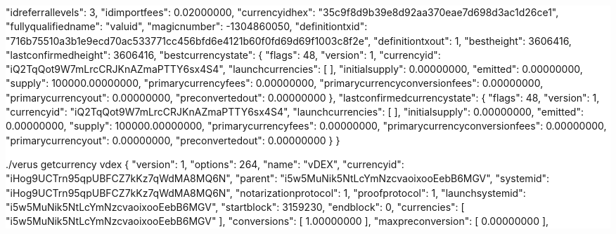   "idreferrallevels": 3,
  "idimportfees": 0.02000000,
  "currencyidhex": "35c9f8d9b39e8d92aa370eae7d698d3ac1d26ce1",
  "fullyqualifiedname": "valuid",
  "magicnumber": -1304860050,
  "definitiontxid": "716b75510a3b1e9ecd70ac533771cc456bfd6e4121b60f0fd69d69f1003c8f2e",
  "definitiontxout": 1,
  "bestheight": 3606416,
  "lastconfirmedheight": 3606416,
  "bestcurrencystate": {
    "flags": 48,
    "version": 1,
    "currencyid": "iQ2TqQot9W7mLrcCRJKnAZmaPTTY6sx4S4",
    "launchcurrencies": [
    ],
    "initialsupply": 0.00000000,
    "emitted": 0.00000000,
    "supply": 100000.00000000,
    "primarycurrencyfees": 0.00000000,
    "primarycurrencyconversionfees": 0.00000000,
    "primarycurrencyout": 0.00000000,
    "preconvertedout": 0.00000000
  },
  "lastconfirmedcurrencystate": {
    "flags": 48,
    "version": 1,
    "currencyid": "iQ2TqQot9W7mLrcCRJKnAZmaPTTY6sx4S4",
    "launchcurrencies": [
    ],
    "initialsupply": 0.00000000,
    "emitted": 0.00000000,
    "supply": 100000.00000000,
    "primarycurrencyfees": 0.00000000,
    "primarycurrencyconversionfees": 0.00000000,
    "primarycurrencyout": 0.00000000,
    "preconvertedout": 0.00000000
  }
}






./verus getcurrency vdex
{
  "version": 1,
  "options": 264,
  "name": "vDEX",
  "currencyid": "iHog9UCTrn95qpUBFCZ7kKz7qWdMA8MQ6N",
  "parent": "i5w5MuNik5NtLcYmNzcvaoixooEebB6MGV",
  "systemid": "iHog9UCTrn95qpUBFCZ7kKz7qWdMA8MQ6N",
  "notarizationprotocol": 1,
  "proofprotocol": 1,
  "launchsystemid": "i5w5MuNik5NtLcYmNzcvaoixooEebB6MGV",
  "startblock": 3159230,
  "endblock": 0,
  "currencies": [
    "i5w5MuNik5NtLcYmNzcvaoixooEebB6MGV"
  ],
  "conversions": [
    1.00000000
  ],
  "maxpreconversion": [
    0.00000000
  ],